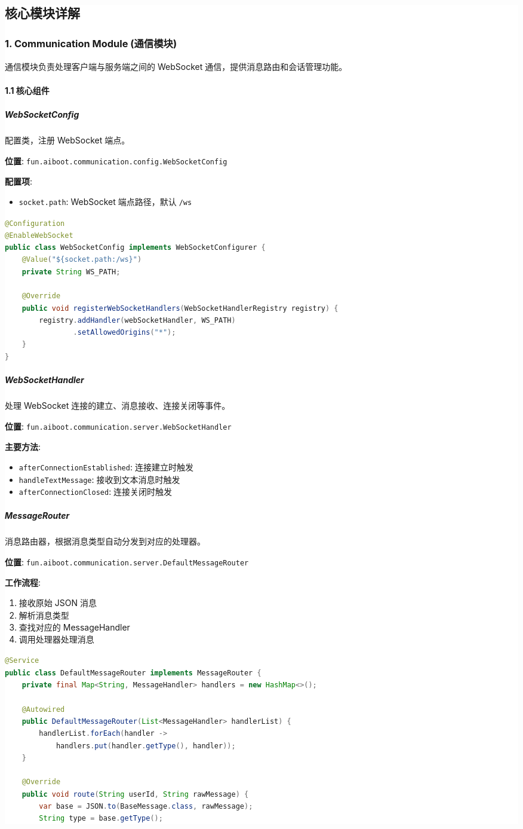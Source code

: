 ## 核心模块详解

### 1. Communication Module (通信模块)

通信模块负责处理客户端与服务端之间的 WebSocket 通信，提供消息路由和会话管理功能。

#### 1.1 核心组件

##### WebSocketConfig
配置类，注册 WebSocket 端点。

**位置**: `fun.aiboot.communication.config.WebSocketConfig`

**配置项**:
- `socket.path`: WebSocket 端点路径，默认 `/ws`

```java
@Configuration
@EnableWebSocket
public class WebSocketConfig implements WebSocketConfigurer {
    @Value("${socket.path:/ws}")
    private String WS_PATH;

    @Override
    public void registerWebSocketHandlers(WebSocketHandlerRegistry registry) {
        registry.addHandler(webSocketHandler, WS_PATH)
                .setAllowedOrigins("*");
    }
}
```

##### WebSocketHandler
处理 WebSocket 连接的建立、消息接收、连接关闭等事件。

**位置**: `fun.aiboot.communication.server.WebSocketHandler`

**主要方法**:
- `afterConnectionEstablished`: 连接建立时触发
- `handleTextMessage`: 接收到文本消息时触发
- `afterConnectionClosed`: 连接关闭时触发

##### MessageRouter
消息路由器，根据消息类型自动分发到对应的处理器。

**位置**: `fun.aiboot.communication.server.DefaultMessageRouter`

**工作流程**:
1. 接收原始 JSON 消息
2. 解析消息类型
3. 查找对应的 MessageHandler
4. 调用处理器处理消息

```java
@Service
public class DefaultMessageRouter implements MessageRouter {
    private final Map<String, MessageHandler> handlers = new HashMap<>();

    @Autowired
    public DefaultMessageRouter(List<MessageHandler> handlerList) {
        handlerList.forEach(handler ->
            handlers.put(handler.getType(), handler));
    }

    @Override
    public void route(String userId, String rawMessage) {
        var base = JSON.to(BaseMessage.class, rawMessage);
        String type = base.getType();
```